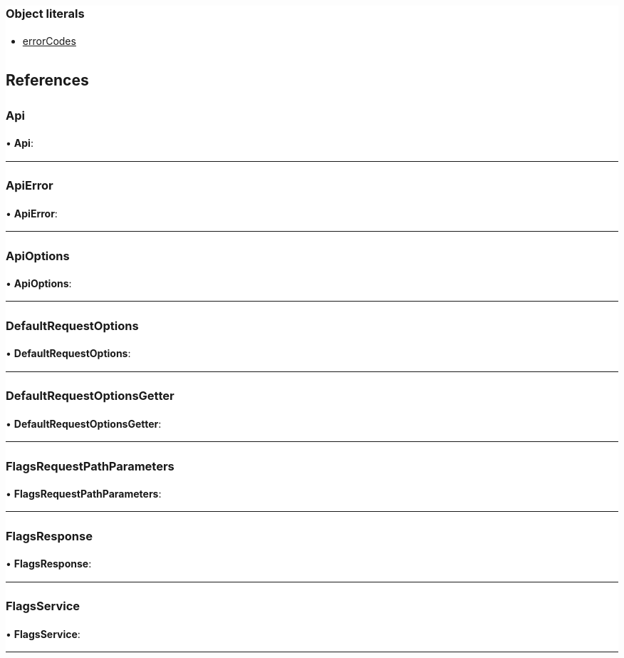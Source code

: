 ### Object literals

* [errorCodes](_karhoo_demand_api.md#const-errorcodes)

## References

###  Api

• **Api**:

___

###  ApiError

• **ApiError**:

___

###  ApiOptions

• **ApiOptions**:

___

###  DefaultRequestOptions

• **DefaultRequestOptions**:

___

###  DefaultRequestOptionsGetter

• **DefaultRequestOptionsGetter**:

___

###  FlagsRequestPathParameters

• **FlagsRequestPathParameters**:

___

###  FlagsResponse

• **FlagsResponse**:

___

###  FlagsService

• **FlagsService**:

___
